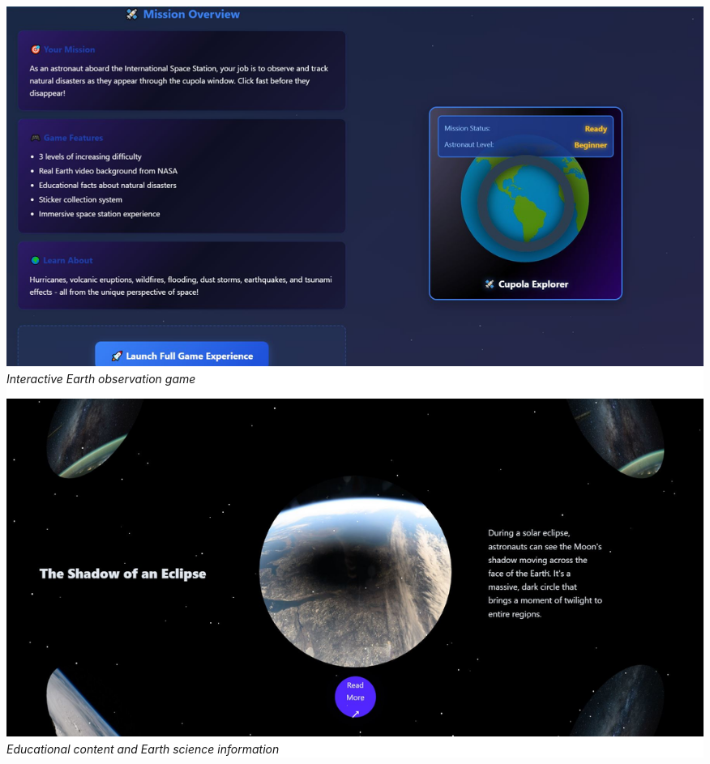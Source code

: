 ![Cupola Game](./docs/images/cupola-game.JPG)
*Interactive Earth observation game*

![Cupola Discover](./docs/images/cupola-discover.JPG)
*Educational content and Earth science information*
